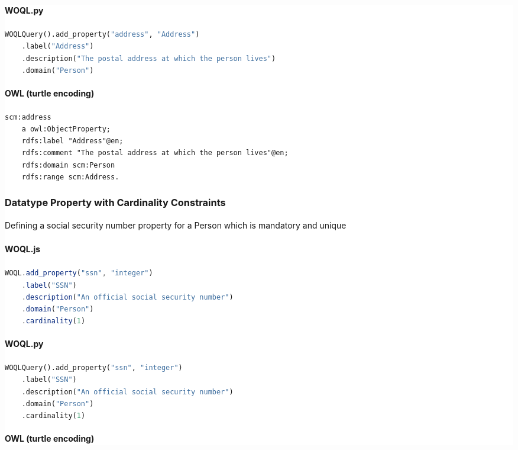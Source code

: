 #### WOQL.py
<div class="code-example" markdown="1">

```py
WOQLQuery().add_property("address", "Address")
    .label("Address")
    .description("The postal address at which the person lives")
    .domain("Person")
```
</div>

#### OWL (turtle encoding)

<div class="code-example" markdown="1">

```ttl
scm:address
    a owl:ObjectProperty;
    rdfs:label "Address"@en;
    rdfs:comment "The postal address at which the person lives"@en;
    rdfs:domain scm:Person
    rdfs:range scm:Address.
```
</div>

### Datatype Property with Cardinality Constraints

Defining a social security number property for a Person which is mandatory and unique

#### WOQL.js
<div class="code-example" markdown="1">

```js
WOQL.add_property("ssn", "integer")
    .label("SSN")
    .description("An official social security number")
    .domain("Person")
    .cardinality(1)
```
</div>

#### WOQL.py
<div class="code-example" markdown="1">

```py
WOQLQuery().add_property("ssn", "integer")
    .label("SSN")
    .description("An official social security number")
    .domain("Person")
    .cardinality(1)
```
</div>

#### OWL (turtle encoding)
